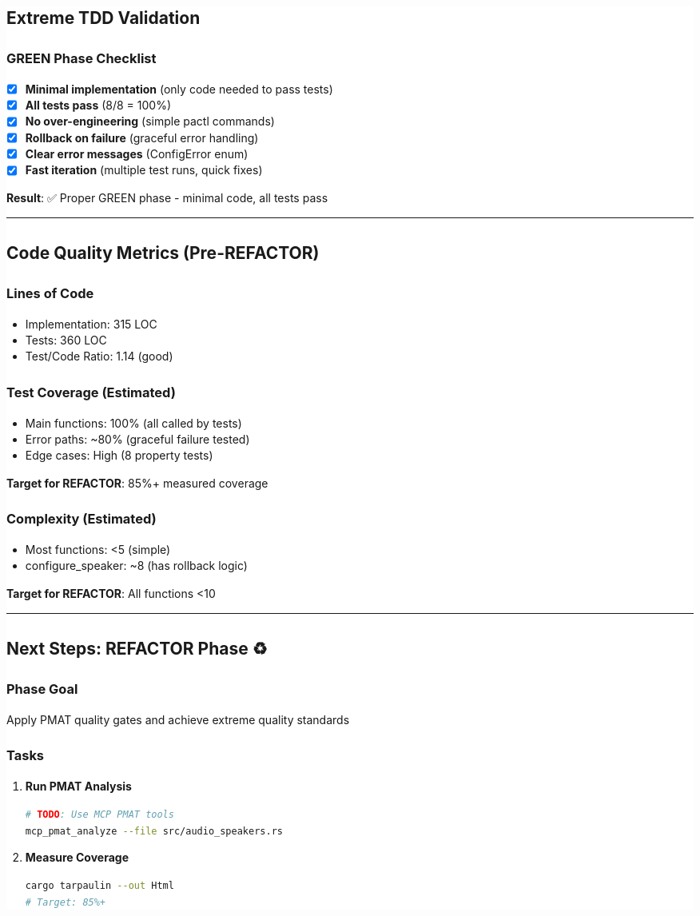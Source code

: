 ## Extreme TDD Validation

### GREEN Phase Checklist

- [x] **Minimal implementation** (only code needed to pass tests)
- [x] **All tests pass** (8/8 = 100%)
- [x] **No over-engineering** (simple pactl commands)
- [x] **Rollback on failure** (graceful error handling)
- [x] **Clear error messages** (ConfigError enum)
- [x] **Fast iteration** (multiple test runs, quick fixes)

**Result**: ✅ Proper GREEN phase - minimal code, all tests pass

---

## Code Quality Metrics (Pre-REFACTOR)

### Lines of Code
- Implementation: 315 LOC
- Tests: 360 LOC
- Test/Code Ratio: 1.14 (good)

### Test Coverage (Estimated)
- Main functions: 100% (all called by tests)
- Error paths: ~80% (graceful failure tested)
- Edge cases: High (8 property tests)

**Target for REFACTOR**: 85%+ measured coverage

### Complexity (Estimated)
- Most functions: <5 (simple)
- configure_speaker: ~8 (has rollback logic)

**Target for REFACTOR**: All functions <10

---

## Next Steps: REFACTOR Phase ♻️

### Phase Goal
Apply PMAT quality gates and achieve extreme quality standards

### Tasks

1. **Run PMAT Analysis**
   ```bash
   # TODO: Use MCP PMAT tools
   mcp_pmat_analyze --file src/audio_speakers.rs
   ```

2. **Measure Coverage**
   ```bash
   cargo tarpaulin --out Html
   # Target: 85%+
   ```
